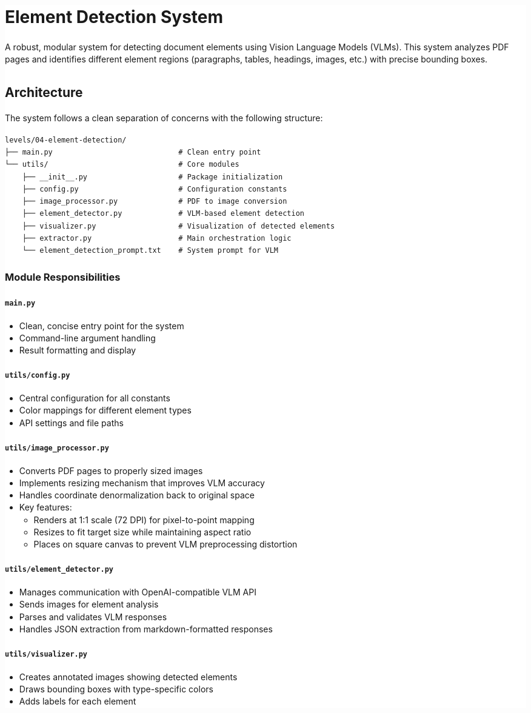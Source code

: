 # Element Detection System

A robust, modular system for detecting document elements using Vision Language Models (VLMs). This system analyzes PDF pages and identifies different element regions (paragraphs, tables, headings, images, etc.) with precise bounding boxes.

## Architecture

The system follows a clean separation of concerns with the following structure:

```
levels/04-element-detection/
├── main.py                             # Clean entry point
└── utils/                              # Core modules
    ├── __init__.py                     # Package initialization
    ├── config.py                       # Configuration constants
    ├── image_processor.py              # PDF to image conversion
    ├── element_detector.py             # VLM-based element detection
    ├── visualizer.py                   # Visualization of detected elements
    ├── extractor.py                    # Main orchestration logic
    └── element_detection_prompt.txt    # System prompt for VLM
```

### Module Responsibilities

#### `main.py`
- Clean, concise entry point for the system
- Command-line argument handling
- Result formatting and display

#### `utils/config.py`
- Central configuration for all constants
- Color mappings for different element types
- API settings and file paths

#### `utils/image_processor.py`
- Converts PDF pages to properly sized images
- Implements resizing mechanism that improves VLM accuracy
- Handles coordinate denormalization back to original space
- Key features:
  - Renders at 1:1 scale (72 DPI) for pixel-to-point mapping
  - Resizes to fit target size while maintaining aspect ratio
  - Places on square canvas to prevent VLM preprocessing distortion

#### `utils/element_detector.py`
- Manages communication with OpenAI-compatible VLM API
- Sends images for element analysis
- Parses and validates VLM responses
- Handles JSON extraction from markdown-formatted responses

#### `utils/visualizer.py`
- Creates annotated images showing detected elements
- Draws bounding boxes with type-specific colors
- Adds labels for each element
